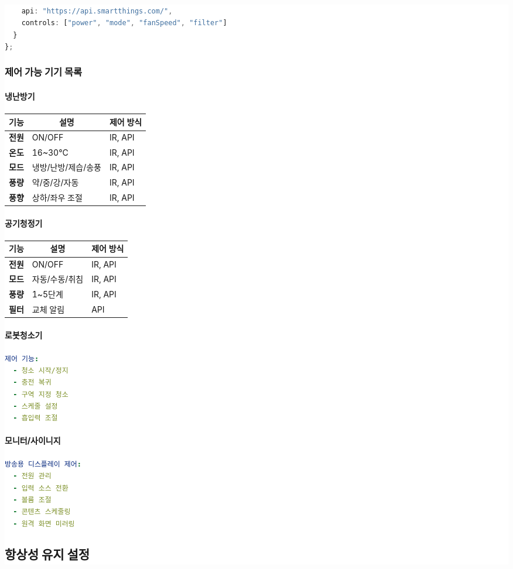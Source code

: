 ```javascript
    api: "https://api.smartthings.com/",
    controls: ["power", "mode", "fanSpeed", "filter"]
  }
};
```

### 제어 가능 기기 목록

#### 냉난방기
| 기능 | 설명 | 제어 방식 |
|------|------|----------|
| **전원** | ON/OFF | IR, API |
| **온도** | 16~30°C | IR, API |
| **모드** | 냉방/난방/제습/송풍 | IR, API |
| **풍량** | 약/중/강/자동 | IR, API |
| **풍향** | 상하/좌우 조절 | IR, API |

#### 공기청정기
| 기능 | 설명 | 제어 방식 |
|------|------|----------|
| **전원** | ON/OFF | IR, API |
| **모드** | 자동/수동/취침 | IR, API |
| **풍량** | 1~5단계 | IR, API |
| **필터** | 교체 알림 | API |

#### 로봇청소기
```yaml
제어 기능:
  - 청소 시작/정지
  - 충전 복귀
  - 구역 지정 청소
  - 스케줄 설정
  - 흡입력 조절
```

#### 모니터/사이니지
```yaml
방송용 디스플레이 제어:
  - 전원 관리
  - 입력 소스 전환
  - 볼륨 조절
  - 콘텐츠 스케줄링
  - 원격 화면 미러링
```

## 항상성 유지 설정
